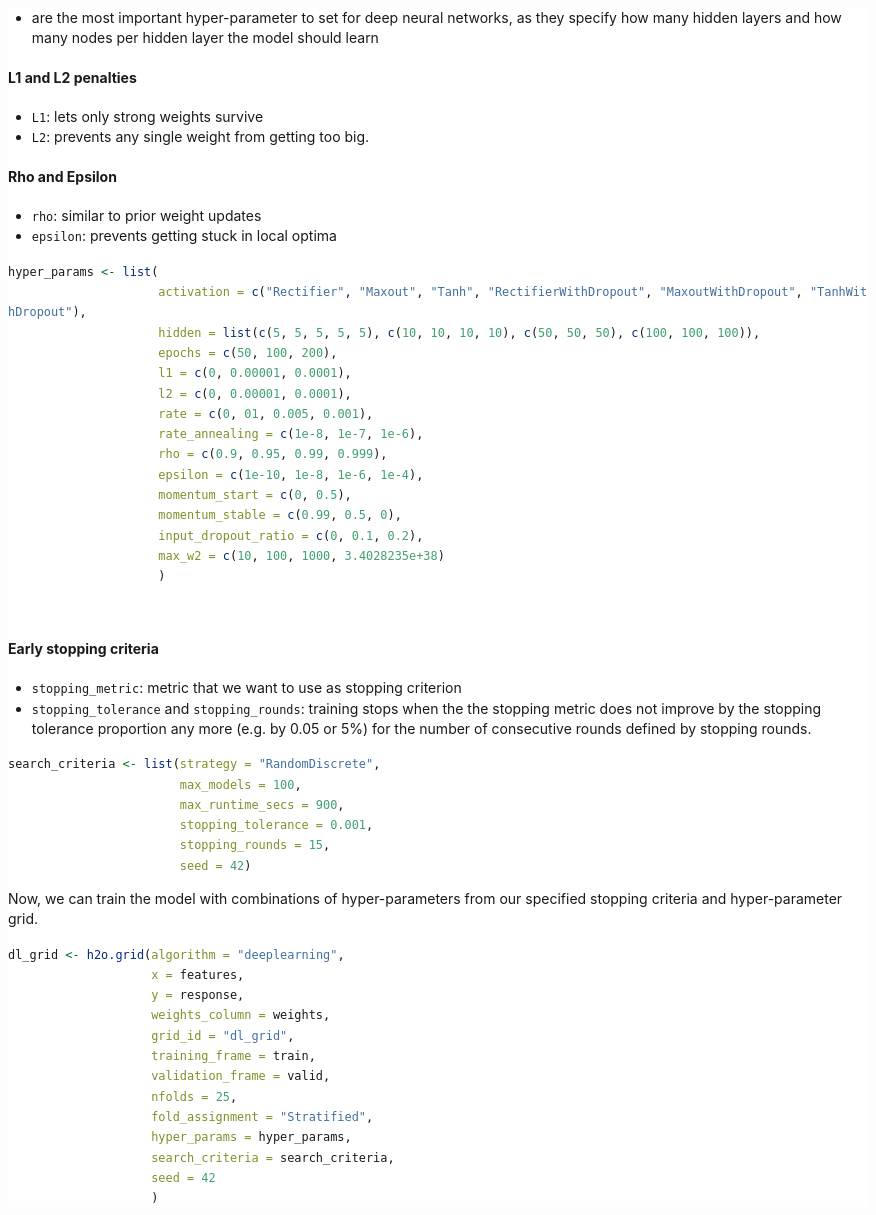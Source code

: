 -   are the most important hyper-parameter to set for deep neural networks, as they specify how many hidden layers and how many nodes per hidden layer the model should learn

#### L1 and L2 penalties

-   `L1`: lets only strong weights survive
-   `L2`: prevents any single weight from getting too big.

#### Rho and Epsilon

-   `rho`: similar to prior weight updates
-   `epsilon`: prevents getting stuck in local optima

``` r
hyper_params <- list(
                     activation = c("Rectifier", "Maxout", "Tanh", "RectifierWithDropout", "MaxoutWithDropout", "TanhWithDropout"), 
                     hidden = list(c(5, 5, 5, 5, 5), c(10, 10, 10, 10), c(50, 50, 50), c(100, 100, 100)),
                     epochs = c(50, 100, 200),
                     l1 = c(0, 0.00001, 0.0001), 
                     l2 = c(0, 0.00001, 0.0001),
                     rate = c(0, 01, 0.005, 0.001),
                     rate_annealing = c(1e-8, 1e-7, 1e-6),
                     rho = c(0.9, 0.95, 0.99, 0.999),
                     epsilon = c(1e-10, 1e-8, 1e-6, 1e-4),
                     momentum_start = c(0, 0.5),
                     momentum_stable = c(0.99, 0.5, 0),
                     input_dropout_ratio = c(0, 0.1, 0.2),
                     max_w2 = c(10, 100, 1000, 3.4028235e+38)
                     )
```

<br>

#### Early stopping criteria

-   `stopping_metric`: metric that we want to use as stopping criterion
-   `stopping_tolerance` and `stopping_rounds`: training stops when the the stopping metric does not improve by the stopping tolerance proportion any more (e.g. by 0.05 or 5%) for the number of consecutive rounds defined by stopping rounds.

``` r
search_criteria <- list(strategy = "RandomDiscrete", 
                        max_models = 100,
                        max_runtime_secs = 900,
                        stopping_tolerance = 0.001,
                        stopping_rounds = 15,
                        seed = 42)
```

Now, we can train the model with combinations of hyper-parameters from our specified stopping criteria and hyper-parameter grid.

``` r
dl_grid <- h2o.grid(algorithm = "deeplearning", 
                    x = features,
                    y = response,
                    weights_column = weights,
                    grid_id = "dl_grid",
                    training_frame = train,
                    validation_frame = valid,
                    nfolds = 25,                           
                    fold_assignment = "Stratified",
                    hyper_params = hyper_params,
                    search_criteria = search_criteria,
                    seed = 42
                    )
```